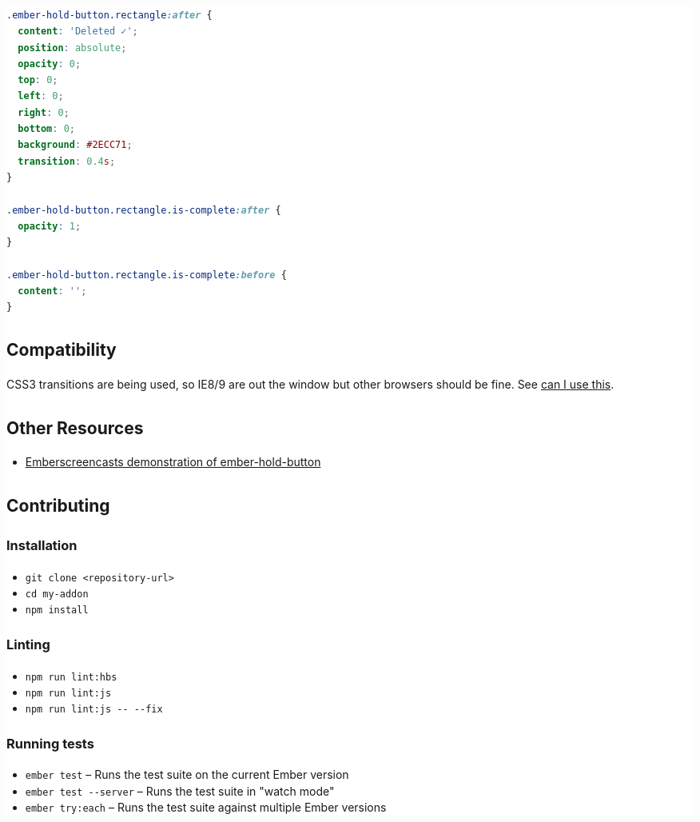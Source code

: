 ```css
.ember-hold-button.rectangle:after {
  content: 'Deleted ✓';
  position: absolute;
  opacity: 0;
  top: 0;
  left: 0;
  right: 0;
  bottom: 0;
  background: #2ECC71;
  transition: 0.4s;
}

.ember-hold-button.rectangle.is-complete:after {
  opacity: 1;
}

.ember-hold-button.rectangle.is-complete:before {
  content: '';
}
```

## Compatibility

CSS3 transitions are being used, so IE8/9 are out the window but other browsers should be fine. See [can I use this](http://caniuse.com/#search=transition).

## Other Resources

- [Emberscreencasts demonstration of ember-hold-button](https://www.emberscreencasts.com/posts/70-ember-hold-button)

## Contributing

### Installation

- `git clone <repository-url>`
- `cd my-addon`
- `npm install`

### Linting

- `npm run lint:hbs`
- `npm run lint:js`
- `npm run lint:js -- --fix`

### Running tests

- `ember test` – Runs the test suite on the current Ember version
- `ember test --server` – Runs the test suite in "watch mode"
- `ember try:each` – Runs the test suite against multiple Ember versions
